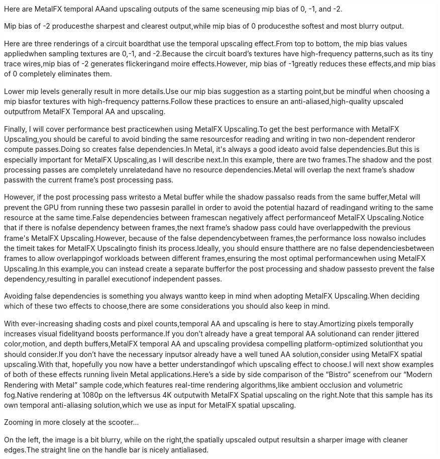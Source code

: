 Here are MetalFX temporal AAand upscaling outputs of the same sceneusing mip bias of 0, -1, and -2.

Mip bias of -2 producesthe sharpest and clearest output,while mip bias of 0 producesthe softest and most blurry output.

Here are three renderings of a circuit boardthat use the temporal upscaling effect.From top to bottom, the mip bias values appliedwhen sampling textures are 0,-1, and -2.Because the circuit board’s textures have high-frequency patterns,such as its tiny trace wires,mip bias of -2 generates flickeringand moire effects.However, mip bias of -1greatly reduces these effects,and mip bias of 0 completely eliminates them.

Lower mip levels generally result in more details.Use our mip bias suggestion as a starting point,but be mindful when choosing a mip biasfor textures with high-frequency patterns.Follow these practices to ensure an anti-aliased,high-quality upscaled outputfrom MetalFX Temporal AA and upscaling.

Finally, I will cover performance best practicewhen using MetalFX Upscaling.To get the best performance with MetalFX Upscaling,you should be careful to avoid binding the same resourcesfor reading and writing in two non-dependent renderor compute passes.Doing so creates false dependencies.In Metal, it's always a good ideato avoid false dependencies.But this is especially important for MetalFX Upscaling,as I will describe next.In this example, there are two frames.The shadow and the post processing passes are completely unrelatedand have no resource dependencies.Metal will overlap the next frame’s shadow passwith the current frame’s post processing pass.

However, if the post processing pass writesto a Metal buffer while the shadow passalso reads from the same buffer,Metal will prevent the GPU from running these two passesin parallel in order to avoid the potential hazard of readingand writing to the same resource at the same time.False dependencies between framescan negatively affect performanceof MetalFX Upscaling.Notice that if there is nofalse dependency between frames,the next frame’s shadow pass could have overlappedwith the previous frame's MetalFX Upscaling.However, because of the false dependencybetween frames,the performance loss nowalso includes the timeit takes for MetalFX Upscalingto finish its process.Ideally, you should ensure thatthere are no false dependenciesbetween frames to allow overlappingof workloads between different frames,ensuring the most optimal performancewhen using MetalFX Upscaling.In this example,you can instead create a separate bufferfor the post processing and shadow passesto prevent the false dependency,resulting in parallel executionof independent passes.

Avoiding false dependencies is something you always wantto keep in mind when adopting MetalFX Upscaling.When deciding which of these two effects to choose,there are some considerations you should also keep in mind.

With ever-increasing shading costs and pixel counts,temporal AA and upscaling is here to stay.Amortizing pixels temporally increases visual fidelityand boosts performance.If you don’t already have a great temporal AA solutionand can render jittered color,motion, and depth buffers,MetalFX temporal AA and upscaling providesa compelling platform-optimized solutionthat you should consider.If you don’t have the necessary inputsor already have a well tuned AA solution,consider using MetalFX spatial upscaling.With that, hopefully you now have a better understandingof which upscaling effect to choose.I will next show examples of both of these effects running livein Metal applications.Here’s a side by side comparison of the “Bistro” scenefrom our “Modern Rendering with Metal” sample code,which features real-time rendering algorithms,like ambient occlusion and volumetric fog.Native rendering at 1080p on the leftversus 4K outputwith MetalFX Spatial upscaling on the right.Note that this sample has its own temporal anti-aliasing solution,which we use as input for MetalFX spatial upscaling.

Zooming in more closely at the scooter...

On the left, the image is a bit blurry, while on the right,the spatially upscaled output resultsin a sharper image with cleaner edges.The straight line on the handle bar is nicely antialiased.
